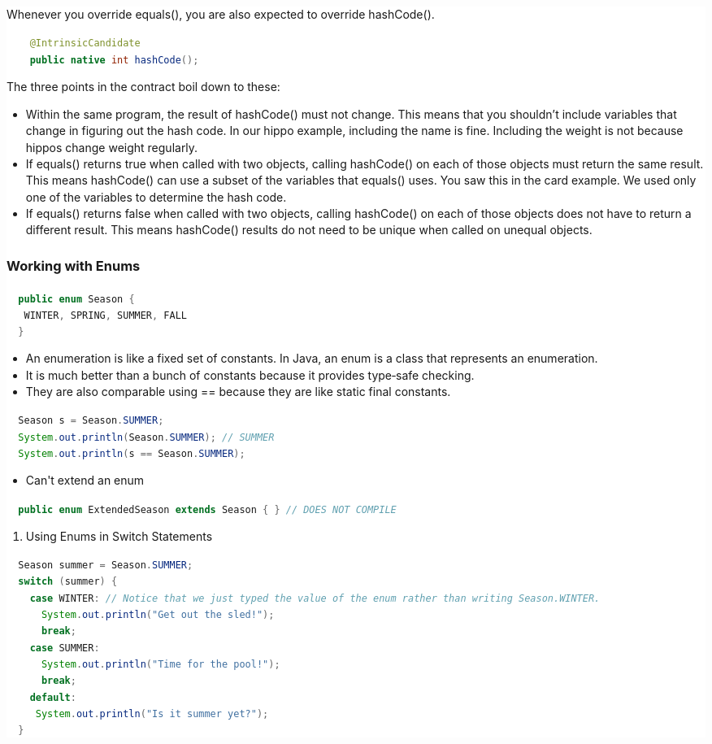 Whenever you override equals(), you are also expected to override hashCode().

```java
    @IntrinsicCandidate
    public native int hashCode();
```

The three points in the contract boil down to these:
- Within the same program, the result of hashCode() must not change. This means that
  you shouldn’t include variables that change in figuring out the hash code. In our hippo
  example, including the name is fine. Including the weight is not because hippos change
  weight regularly.
- If equals() returns true when called with two objects, calling hashCode() on each of
  those objects must return the same result. This means hashCode() can use a subset of
  the variables that equals() uses. You saw this in the card example. We used only one
  of the variables to determine the hash code.
- If equals() returns false when called with two objects, calling hashCode() on each of
  those objects does not have to return a different result. This means hashCode() results
  do not need to be unique when called on unequal objects.

### Working with Enums

```java
  public enum Season {
   WINTER, SPRING, SUMMER, FALL
  }
```

- An enumeration is like a fixed set of constants. In Java, an enum is a class that represents an
  enumeration.
- It is much better than a bunch of constants because it provides type‐safe checking.
- They are also comparable using == because they are like static final constants.

```java
  Season s = Season.SUMMER;
  System.out.println(Season.SUMMER); // SUMMER
  System.out.println(s == Season.SUMMER);
```

- Can't extend an enum

```java
  public enum ExtendedSeason extends Season { } // DOES NOT COMPILE
```

1. Using Enums in Switch Statements

```java
  Season summer = Season.SUMMER;
  switch (summer) {
    case WINTER: // Notice that we just typed the value of the enum rather than writing Season.WINTER.
      System.out.println("Get out the sled!");
      break;
    case SUMMER:
      System.out.println("Time for the pool!");
      break;
    default:
     System.out.println("Is it summer yet?");
  }
```
